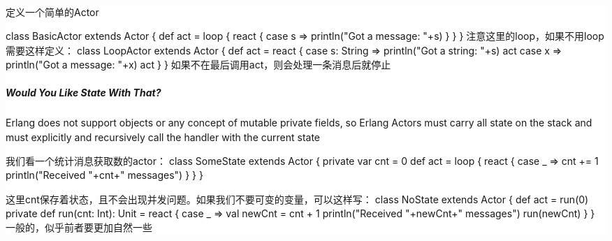 定义一个简单的Actor

class BasicActor extends Actor {
	def act = loop {
		react {
			case s => println("Got a message: "+s)
		}
	}
}
注意这里的loop，如果不用loop需要这样定义：
class LoopActor extends Actor {
	def act =
	react {
		case s: String =>
			println("Got a string: "+s)
			act
		case x =>
			println("Got a message: "+x)
			act
	}
}
如果不在最后调用act，则会处理一条消息后就停止

##### Would You Like State With That?

Erlang does not support objects or any
concept of mutable private fields, so Erlang Actors must carry all state on the stack and
must explicitly and recursively call the handler with the current state

我们看一个统计消息获取数的actor：
class SomeState extends Actor {
	private var cnt = 0
	def act = loop {
		react {
			case _ => cnt += 1
				println("Received "+cnt+" messages")
		}
	}
}

这里cnt保存着状态，且不会出现并发问题。如果我们不要可变的变量，可以这样写：
class NoState extends Actor {
	def act = run(0)
	private def run(cnt: Int): Unit =
	react {
		case _ =>
			val newCnt = cnt + 1
			println("Received "+newCnt+" messages")
			run(newCnt)
	}
}
一般的，似乎前者要更加自然一些
